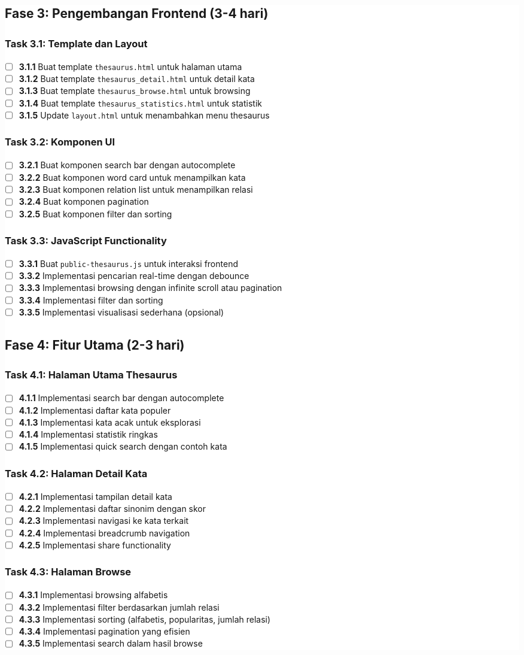## **Fase 3: Pengembangan Frontend (3-4 hari)**

### **Task 3.1: Template dan Layout**

- [ ] **3.1.1** Buat template `thesaurus.html` untuk halaman utama
- [ ] **3.1.2** Buat template `thesaurus_detail.html` untuk detail kata
- [ ] **3.1.3** Buat template `thesaurus_browse.html` untuk browsing
- [ ] **3.1.4** Buat template `thesaurus_statistics.html` untuk statistik
- [ ] **3.1.5** Update `layout.html` untuk menambahkan menu thesaurus

### **Task 3.2: Komponen UI**

- [ ] **3.2.1** Buat komponen search bar dengan autocomplete
- [ ] **3.2.2** Buat komponen word card untuk menampilkan kata
- [ ] **3.2.3** Buat komponen relation list untuk menampilkan relasi
- [ ] **3.2.4** Buat komponen pagination
- [ ] **3.2.5** Buat komponen filter dan sorting

### **Task 3.3: JavaScript Functionality**

- [ ] **3.3.1** Buat `public-thesaurus.js` untuk interaksi frontend
- [ ] **3.3.2** Implementasi pencarian real-time dengan debounce
- [ ] **3.3.3** Implementasi browsing dengan infinite scroll atau pagination
- [ ] **3.3.4** Implementasi filter dan sorting
- [ ] **3.3.5** Implementasi visualisasi sederhana (opsional)

## **Fase 4: Fitur Utama (2-3 hari)**

### **Task 4.1: Halaman Utama Thesaurus**

- [ ] **4.1.1** Implementasi search bar dengan autocomplete
- [ ] **4.1.2** Implementasi daftar kata populer
- [ ] **4.1.3** Implementasi kata acak untuk eksplorasi
- [ ] **4.1.4** Implementasi statistik ringkas
- [ ] **4.1.5** Implementasi quick search dengan contoh kata

### **Task 4.2: Halaman Detail Kata**

- [ ] **4.2.1** Implementasi tampilan detail kata
- [ ] **4.2.2** Implementasi daftar sinonim dengan skor
- [ ] **4.2.3** Implementasi navigasi ke kata terkait
- [ ] **4.2.4** Implementasi breadcrumb navigation
- [ ] **4.2.5** Implementasi share functionality

### **Task 4.3: Halaman Browse**

- [ ] **4.3.1** Implementasi browsing alfabetis
- [ ] **4.3.2** Implementasi filter berdasarkan jumlah relasi
- [ ] **4.3.3** Implementasi sorting (alfabetis, popularitas, jumlah relasi)
- [ ] **4.3.4** Implementasi pagination yang efisien
- [ ] **4.3.5** Implementasi search dalam hasil browse
